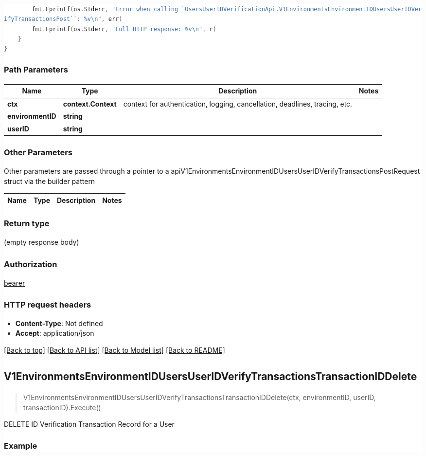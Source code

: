 ```go
        fmt.Fprintf(os.Stderr, "Error when calling `UsersUserIDVerificationApi.V1EnvironmentsEnvironmentIDUsersUserIDVerifyTransactionsPost``: %v\n", err)
        fmt.Fprintf(os.Stderr, "Full HTTP response: %v\n", r)
    }
}
```

### Path Parameters


Name | Type | Description  | Notes
------------- | ------------- | ------------- | -------------
**ctx** | **context.Context** | context for authentication, logging, cancellation, deadlines, tracing, etc.
**environmentID** | **string** |  | 
**userID** | **string** |  | 

### Other Parameters

Other parameters are passed through a pointer to a apiV1EnvironmentsEnvironmentIDUsersUserIDVerifyTransactionsPostRequest struct via the builder pattern


Name | Type | Description  | Notes
------------- | ------------- | ------------- | -------------



### Return type

 (empty response body)

### Authorization

[bearer](../README.md#bearer)

### HTTP request headers

- **Content-Type**: Not defined
- **Accept**: application/json

[[Back to top]](#) [[Back to API list]](../README.md#documentation-for-api-endpoints)
[[Back to Model list]](../README.md#documentation-for-models)
[[Back to README]](../README.md)


## V1EnvironmentsEnvironmentIDUsersUserIDVerifyTransactionsTransactionIDDelete

> V1EnvironmentsEnvironmentIDUsersUserIDVerifyTransactionsTransactionIDDelete(ctx, environmentID, userID, transactionID).Execute()

DELETE ID Verification Transaction Record for a User

### Example
